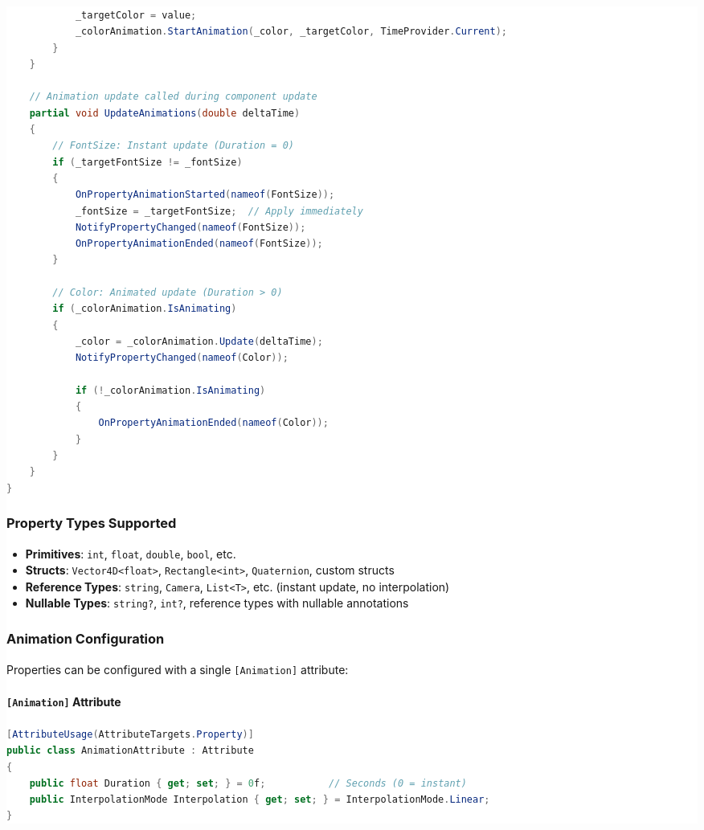 ```csharp
            _targetColor = value;
            _colorAnimation.StartAnimation(_color, _targetColor, TimeProvider.Current);
        }
    }

    // Animation update called during component update
    partial void UpdateAnimations(double deltaTime)
    {
        // FontSize: Instant update (Duration = 0)
        if (_targetFontSize != _fontSize)
        {
            OnPropertyAnimationStarted(nameof(FontSize));
            _fontSize = _targetFontSize;  // Apply immediately
            NotifyPropertyChanged(nameof(FontSize));
            OnPropertyAnimationEnded(nameof(FontSize));
        }

        // Color: Animated update (Duration > 0)
        if (_colorAnimation.IsAnimating)
        {
            _color = _colorAnimation.Update(deltaTime);
            NotifyPropertyChanged(nameof(Color));

            if (!_colorAnimation.IsAnimating)
            {
                OnPropertyAnimationEnded(nameof(Color));
            }
        }
    }
}
```

### **Property Types Supported**

- **Primitives**: `int`, `float`, `double`, `bool`, etc.
- **Structs**: `Vector4D<float>`, `Rectangle<int>`, `Quaternion`, custom structs
- **Reference Types**: `string`, `Camera`, `List<T>`, etc. (instant update, no interpolation)
- **Nullable Types**: `string?`, `int?`, reference types with nullable annotations

### **Animation Configuration**

Properties can be configured with a single `[Animation]` attribute:

#### **`[Animation]` Attribute**

```csharp
[AttributeUsage(AttributeTargets.Property)]
public class AnimationAttribute : Attribute
{
    public float Duration { get; set; } = 0f;           // Seconds (0 = instant)
    public InterpolationMode Interpolation { get; set; } = InterpolationMode.Linear;
}
```
